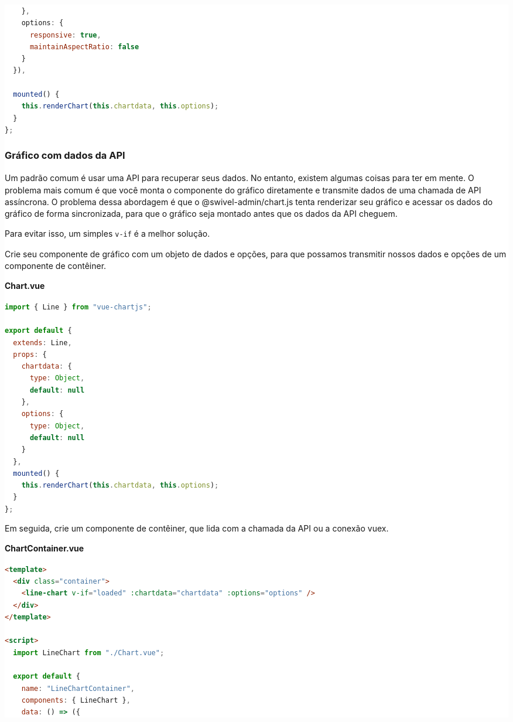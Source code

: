 ```js
    },
    options: {
      responsive: true,
      maintainAspectRatio: false
    }
  }),

  mounted() {
    this.renderChart(this.chartdata, this.options);
  }
};
```

### Gráfico com dados da API

Um padrão comum é usar uma API para recuperar seus dados. No entanto, existem algumas coisas para ter em mente. O problema mais comum é que você monta o componente do gráfico diretamente e transmite dados de uma chamada de API assíncrona. O problema dessa abordagem é que o @swivel-admin/chart.js tenta renderizar seu gráfico e acessar os dados do gráfico de forma sincronizada, para que o gráfico seja montado antes que os dados da API cheguem.

Para evitar isso, um simples `v-if` é a melhor solução.

Crie seu componente de gráfico com um objeto de dados e opções, para que possamos transmitir nossos dados e opções de um componente de contêiner.

**Chart.vue**

```js
import { Line } from "vue-chartjs";

export default {
  extends: Line,
  props: {
    chartdata: {
      type: Object,
      default: null
    },
    options: {
      type: Object,
      default: null
    }
  },
  mounted() {
    this.renderChart(this.chartdata, this.options);
  }
};
```

Em seguida, crie um componente de contêiner, que lida com a chamada da API ou a conexão vuex.

**ChartContainer.vue**

```html {3}
<template>
  <div class="container">
    <line-chart v-if="loaded" :chartdata="chartdata" :options="options" />
  </div>
</template>

<script>
  import LineChart from "./Chart.vue";

  export default {
    name: "LineChartContainer",
    components: { LineChart },
    data: () => ({
```